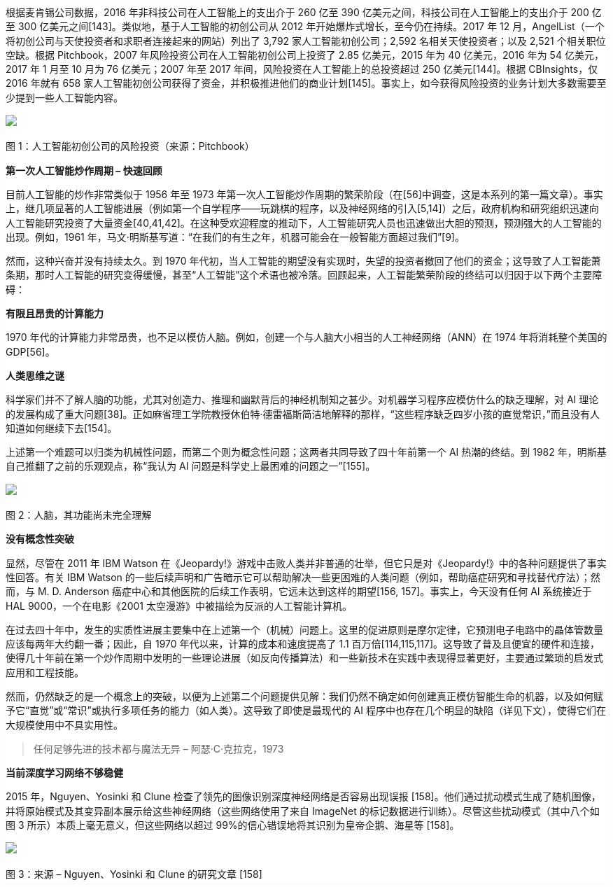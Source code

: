 根据麦肯锡公司数据，2016 年非科技公司在人工智能上的支出介于 260 亿至 390 亿美元之间，科技公司在人工智能上的支出介于 200 亿至 300 亿美元之间[143]。类似地，基于人工智能的初创公司从 2012 年开始爆炸式增长，至今仍在持续。2017 年 12 月，AngelList（一个将初创公司与天使投资者和求职者连接起来的网站）列出了 3,792 家人工智能初创公司；2,592 名相关天使投资者；以及 2,521 个相关职位空缺。根据 Pitchbook，2007 年风险投资公司在人工智能初创公司上投资了 2.85 亿美元，2015 年为 40 亿美元，2016 年为 54 亿美元，2017 年 1 月至 10 月为 76 亿美元；2007 年至 2017 年间，风险投资在人工智能上的总投资超过 250 亿美元[144]。根据 CBInsights，仅 2016 年就有 658 家人工智能初创公司获得了资金，并积极推进他们的商业计划[145]。事实上，如今获得风险投资的业务计划大多数需要至少提到一些人工智能内容。

![](img/aae6592e3058fc34e823818364630549.png)

图 1：人工智能初创公司的风险投资（来源：Pitchbook）

**第一次人工智能炒作周期 – 快速回顾**

目前人工智能的炒作非常类似于 1956 年至 1973 年第一次人工智能炒作周期的繁荣阶段（在[56]中调查，这是本系列的第一篇文章）。事实上，继几项显著的人工智能进展（例如第一个自学程序——玩跳棋的程序，以及神经网络的引入[5,14]）之后，政府机构和研究组织迅速向人工智能研究投资了大量资金[40,41,42]。在这种受欢迎程度的推动下，人工智能研究人员也迅速做出大胆的预测，预测强大的人工智能的出现。例如，1961 年，马文·明斯基写道：“在我们的有生之年，机器可能会在一般智能方面超过我们”[9]。

然而，这种兴奋并没有持续太久。到 1970 年代初，当人工智能的期望没有实现时，失望的投资者撤回了他们的资金；这导致了人工智能萧条期，那时人工智能的研究变得缓慢，甚至“人工智能”这个术语也被冷落。回顾起来，人工智能繁荣阶段的终结可以归因于以下两个主要障碍：

**有限且昂贵的计算能力**

1970 年代的计算能力非常昂贵，也不足以模仿人脑。例如，创建一个与人脑大小相当的人工神经网络（ANN）在 1974 年将消耗整个美国的 GDP[56]。

**人类思维之谜**

科学家们并不了解人脑的功能，尤其对创造力、推理和幽默背后的神经机制知之甚少。对机器学习程序应模仿什么的缺乏理解，对 AI 理论的发展构成了重大问题[38]。正如麻省理工学院教授休伯特·德雷福斯简洁地解释的那样，“这些程序缺乏四岁小孩的直觉常识，”而且没有人知道如何继续下去[154]。

上述第一个难题可以归类为机械性问题，而第二个则为概念性问题；这两者共同导致了四十年前第一个 AI 热潮的终结。到 1982 年，明斯基自己推翻了之前的乐观观点，称“我认为 AI 问题是科学史上最困难的问题之一”[155]。

![](img/a4eb4b2d29f5b9e533c4a3bad4b9c0c8.png)

图 2：人脑，其功能尚未完全理解

**没有概念性突破**

显然，尽管在 2011 年 IBM Watson 在《Jeopardy!》游戏中击败人类并非普通的壮举，但它只是对《Jeopardy!》中的各种问题提供了事实性回答。有关 IBM Watson 的一些后续声明和广告暗示它可以帮助解决一些更困难的人类问题（例如，帮助癌症研究和寻找替代疗法）；然而，与 M. D. Anderson 癌症中心和其他医院的后续工作表明，它远未达到这样的期望[156, 157]。事实上，今天没有任何 AI 系统接近于 HAL 9000，一个在电影《2001 太空漫游》中被描绘为反派的人工智能计算机。

在过去四十年中，发生的实质性进展主要集中在上述第一个（机械）问题上。这里的促进原则是摩尔定律，它预测电子电路中的晶体管数量应该每两年大约翻一番；因此，自 1970 年代以来，计算的成本和速度提高了 1.1 百万倍[114,115,117]。这导致了普及且便宜的硬件和连接，使得几十年前在第一个炒作周期中发明的一些理论进展（如反向传播算法）和一些新技术在实践中表现得显著更好，主要通过繁琐的启发式应用和工程技能。

然而，仍然缺乏的是一个概念上的突破，以便为上述第二个问题提供见解：我们仍然不确定如何创建真正模仿智能生命的机器，以及如何赋予它“直觉”或“常识”或执行多项任务的能力（如人类）。这导致了即使是最现代的 AI 程序中也存在几个明显的缺陷（详见下文），使得它们在大规模使用中不具实用性。

> 任何足够先进的技术都与魔法无异 – 阿瑟·C·克拉克，1973

**当前深度学习网络不够稳健**

2015 年，Nguyen、Yosinki 和 Clune 检查了领先的图像识别深度神经网络是否容易出现误报 [158]。他们通过扰动模式生成了随机图像，并将原始模式及其变异副本展示给这些神经网络（这些网络使用了来自 ImageNet 的标记数据进行训练）。尽管这些扰动模式（其中八个如图 3 所示）本质上毫无意义，但这些网络以超过 99%的信心错误地将其识别为皇帝企鹅、海星等 [158]。

![](img/2d451bf586cbedc3ad48be68a571f17d.png)

图 3：来源 – Nguyen、Yosinki 和 Clune 的研究文章 [158]
